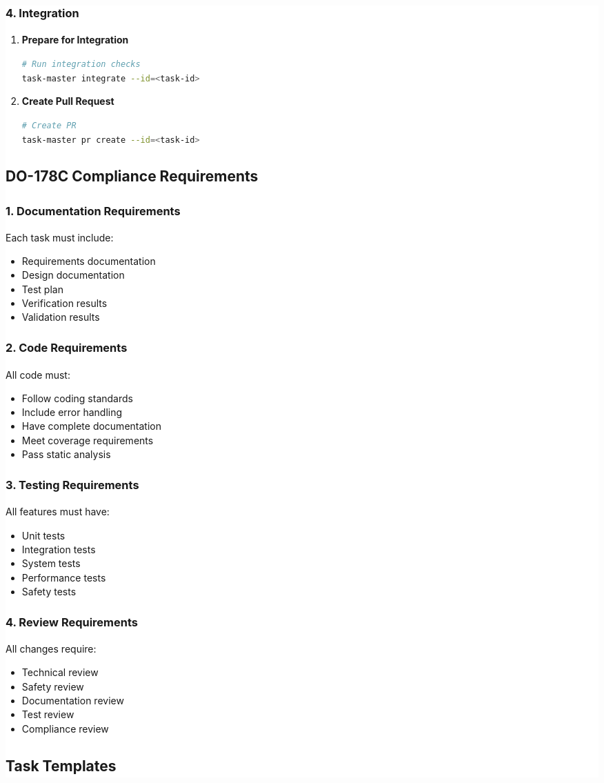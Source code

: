 ### 4. Integration

1. **Prepare for Integration**
   ```bash
   # Run integration checks
   task-master integrate --id=<task-id>
   ```

2. **Create Pull Request**
   ```bash
   # Create PR
   task-master pr create --id=<task-id>
   ```

## DO-178C Compliance Requirements

### 1. Documentation Requirements

Each task must include:
- Requirements documentation
- Design documentation
- Test plan
- Verification results
- Validation results

### 2. Code Requirements

All code must:
- Follow coding standards
- Include error handling
- Have complete documentation
- Meet coverage requirements
- Pass static analysis

### 3. Testing Requirements

All features must have:
- Unit tests
- Integration tests
- System tests
- Performance tests
- Safety tests

### 4. Review Requirements

All changes require:
- Technical review
- Safety review
- Documentation review
- Test review
- Compliance review

## Task Templates
